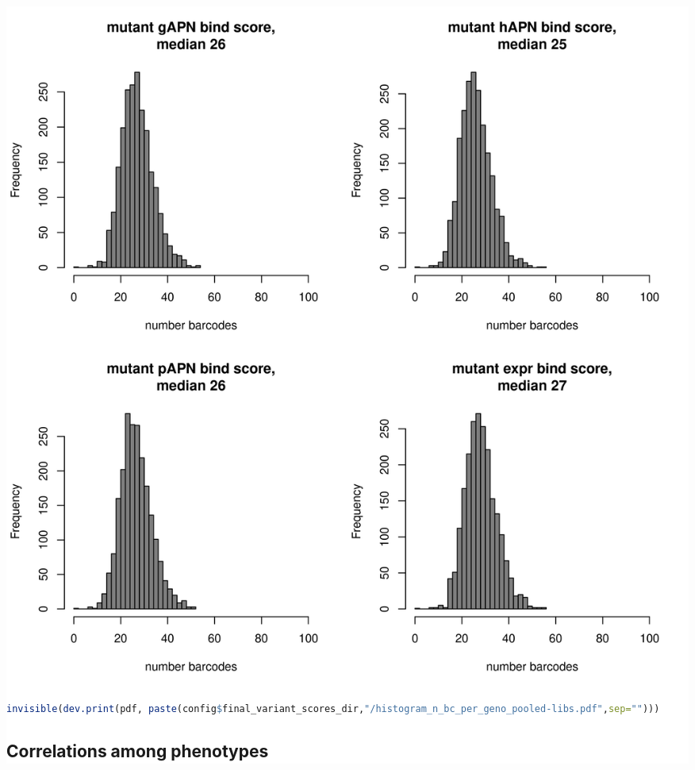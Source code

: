<img src="collapse_scores_files/figure-gfm/n_barcode_plots-1.png" style="display: block; margin: auto;" />

``` r
invisible(dev.print(pdf, paste(config$final_variant_scores_dir,"/histogram_n_bc_per_geno_pooled-libs.pdf",sep="")))
```

## Correlations among phenotypes
